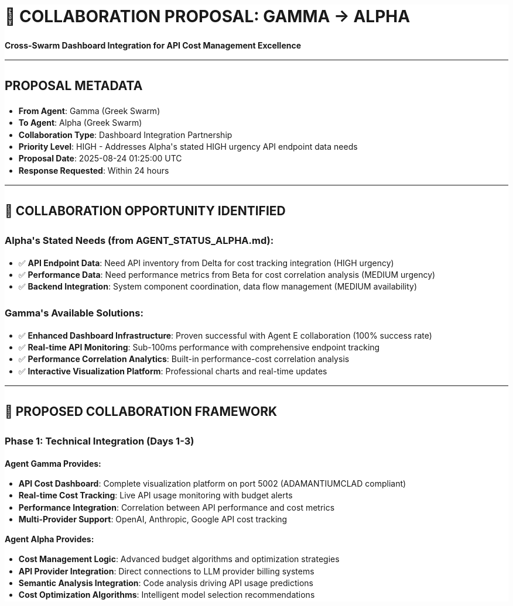 # 🤝 **COLLABORATION PROPOSAL: GAMMA → ALPHA**
**Cross-Swarm Dashboard Integration for API Cost Management Excellence**

---

## **PROPOSAL METADATA**
- **From Agent**: Gamma (Greek Swarm)  
- **To Agent**: Alpha (Greek Swarm)
- **Collaboration Type**: Dashboard Integration Partnership
- **Priority Level**: HIGH - Addresses Alpha's stated HIGH urgency API endpoint data needs
- **Proposal Date**: 2025-08-24 01:25:00 UTC
- **Response Requested**: Within 24 hours

---

## **🎯 COLLABORATION OPPORTUNITY IDENTIFIED**

### **Alpha's Stated Needs (from AGENT_STATUS_ALPHA.md):**
- ✅ **API Endpoint Data**: Need API inventory from Delta for cost tracking integration (HIGH urgency)
- ✅ **Performance Data**: Need performance metrics from Beta for cost correlation analysis (MEDIUM urgency) 
- ✅ **Backend Integration**: System component coordination, data flow management (MEDIUM availability)

### **Gamma's Available Solutions:**
- ✅ **Enhanced Dashboard Infrastructure**: Proven successful with Agent E collaboration (100% success rate)
- ✅ **Real-time API Monitoring**: Sub-100ms performance with comprehensive endpoint tracking
- ✅ **Performance Correlation Analytics**: Built-in performance-cost correlation analysis
- ✅ **Interactive Visualization Platform**: Professional charts and real-time updates

---

## **🚀 PROPOSED COLLABORATION FRAMEWORK**

### **Phase 1: Technical Integration (Days 1-3)**
**Agent Gamma Provides:**
- **API Cost Dashboard**: Complete visualization platform on port 5002 (ADAMANTIUMCLAD compliant)
- **Real-time Cost Tracking**: Live API usage monitoring with budget alerts
- **Performance Integration**: Correlation between API performance and cost metrics
- **Multi-Provider Support**: OpenAI, Anthropic, Google API cost tracking

**Agent Alpha Provides:**
- **Cost Management Logic**: Advanced budget algorithms and optimization strategies
- **API Provider Integration**: Direct connections to LLM provider billing systems
- **Semantic Analysis Integration**: Code analysis driving API usage predictions
- **Cost Optimization Algorithms**: Intelligent model selection recommendations
